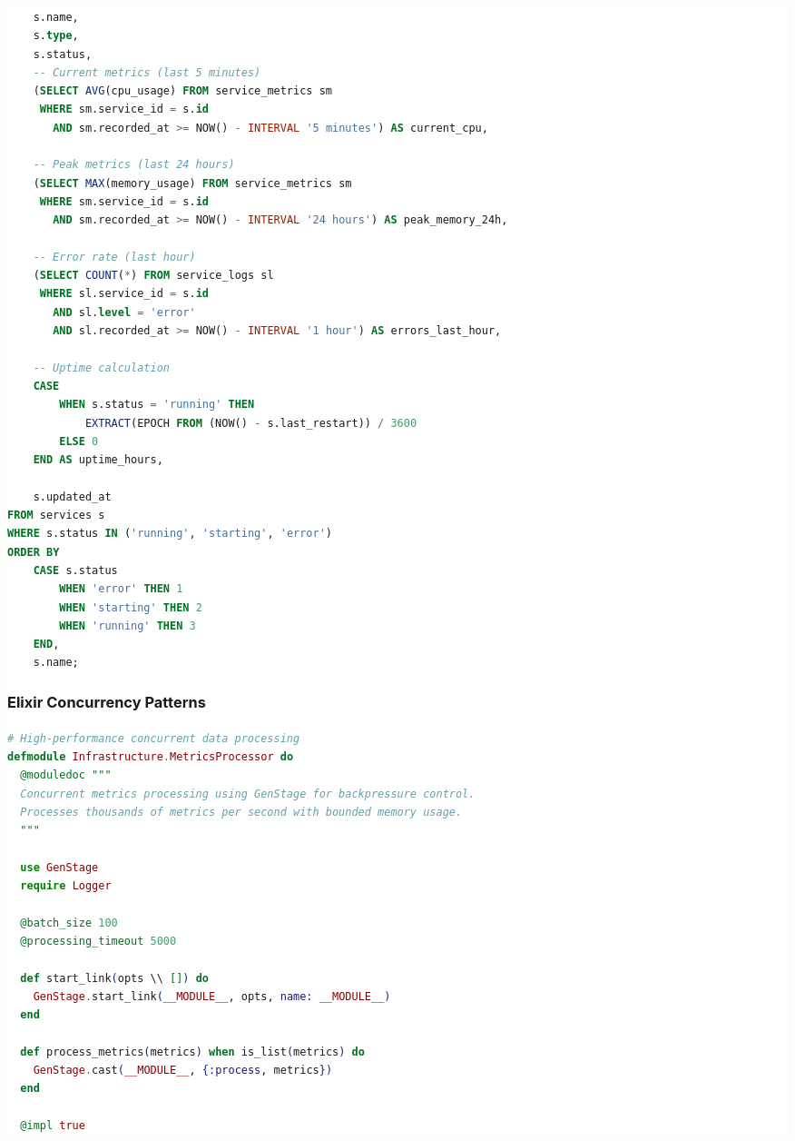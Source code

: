 ```sql
    s.name,
    s.type,
    s.status,
    -- Current metrics (last 5 minutes)
    (SELECT AVG(cpu_usage) FROM service_metrics sm 
     WHERE sm.service_id = s.id 
       AND sm.recorded_at >= NOW() - INTERVAL '5 minutes') AS current_cpu,
    
    -- Peak metrics (last 24 hours)
    (SELECT MAX(memory_usage) FROM service_metrics sm 
     WHERE sm.service_id = s.id 
       AND sm.recorded_at >= NOW() - INTERVAL '24 hours') AS peak_memory_24h,
    
    -- Error rate (last hour)
    (SELECT COUNT(*) FROM service_logs sl 
     WHERE sl.service_id = s.id 
       AND sl.level = 'error' 
       AND sl.recorded_at >= NOW() - INTERVAL '1 hour') AS errors_last_hour,
    
    -- Uptime calculation
    CASE 
        WHEN s.status = 'running' THEN 
            EXTRACT(EPOCH FROM (NOW() - s.last_restart)) / 3600
        ELSE 0 
    END AS uptime_hours,
    
    s.updated_at
FROM services s
WHERE s.status IN ('running', 'starting', 'error')
ORDER BY 
    CASE s.status 
        WHEN 'error' THEN 1 
        WHEN 'starting' THEN 2 
        WHEN 'running' THEN 3 
    END,
    s.name;
```

### Elixir Concurrency Patterns

```elixir
# High-performance concurrent data processing
defmodule Infrastructure.MetricsProcessor do
  @moduledoc """
  Concurrent metrics processing using GenStage for backpressure control.
  Processes thousands of metrics per second with bounded memory usage.
  """
  
  use GenStage
  require Logger
  
  @batch_size 100
  @processing_timeout 5000
  
  def start_link(opts \\ []) do
    GenStage.start_link(__MODULE__, opts, name: __MODULE__)
  end
  
  def process_metrics(metrics) when is_list(metrics) do
    GenStage.cast(__MODULE__, {:process, metrics})
  end
  
  @impl true
```
